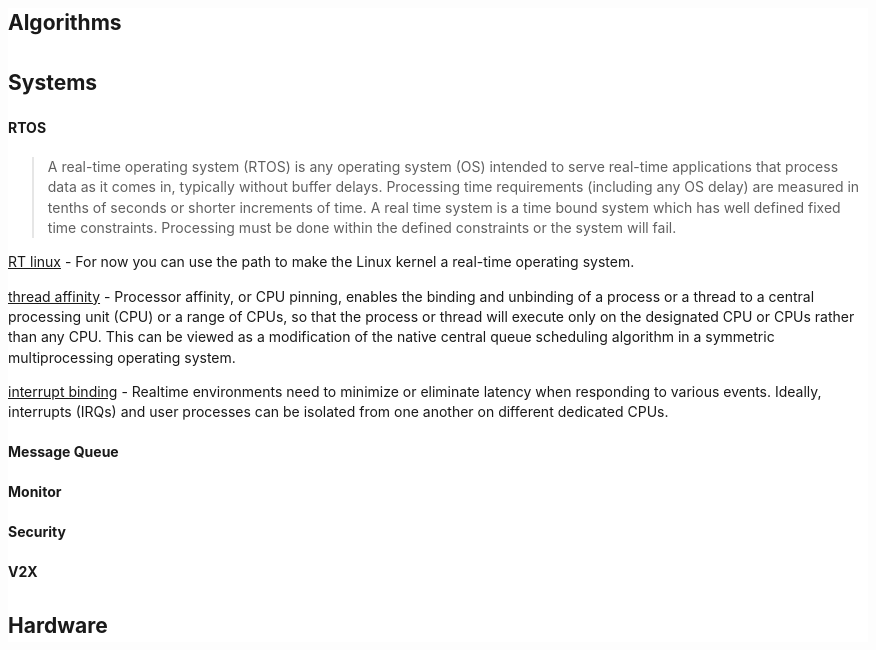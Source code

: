 
<a name="algorithms" />

## Algorithms

<a name="systems" />

## Systems

<a name="rtos" />

#### RTOS

> A real-time operating system (RTOS) is any operating system (OS) intended to serve real-time applications that process data as it comes in, typically without buffer delays. Processing time requirements (including any OS delay) are measured in tenths of seconds or shorter increments of time. A real time system is a time bound system which has well defined fixed time constraints. Processing must be done within the defined constraints or the system will fail. 

[RT linux](https://rt.wiki.kernel.org/index.php/Main_Page) - For now you can use the path to make the Linux kernel a real-time operating system.

[thread affinity](https://en.wikipedia.org/wiki/Processor_affinity) - Processor affinity, or CPU pinning, enables the binding and unbinding of a process or a thread to a central processing unit (CPU) or a range of CPUs, so that the process or thread will execute only on the designated CPU or CPUs rather than any CPU. This can be viewed as a modification of the native central queue scheduling algorithm in a symmetric multiprocessing operating system.

[interrupt binding](https://access.redhat.com/documentation/en-US/Red_Hat_Enterprise_MRG/1.3/html/Realtime_Tuning_Guide/sect-Realtime_Tuning_Guide-General_System_Tuning-Interrupt_and_Process_Binding.html) - Realtime environments need to minimize or eliminate latency when responding to various events. Ideally, interrupts (IRQs) and user processes can be isolated from one another on different dedicated CPUs.


<a name="message-queue" />

#### Message Queue

<a name="monitor" />

#### Monitor

<a name="security" />

#### Security

<a name="v2x" />

#### V2X



<a name="hardware" />

## Hardware
